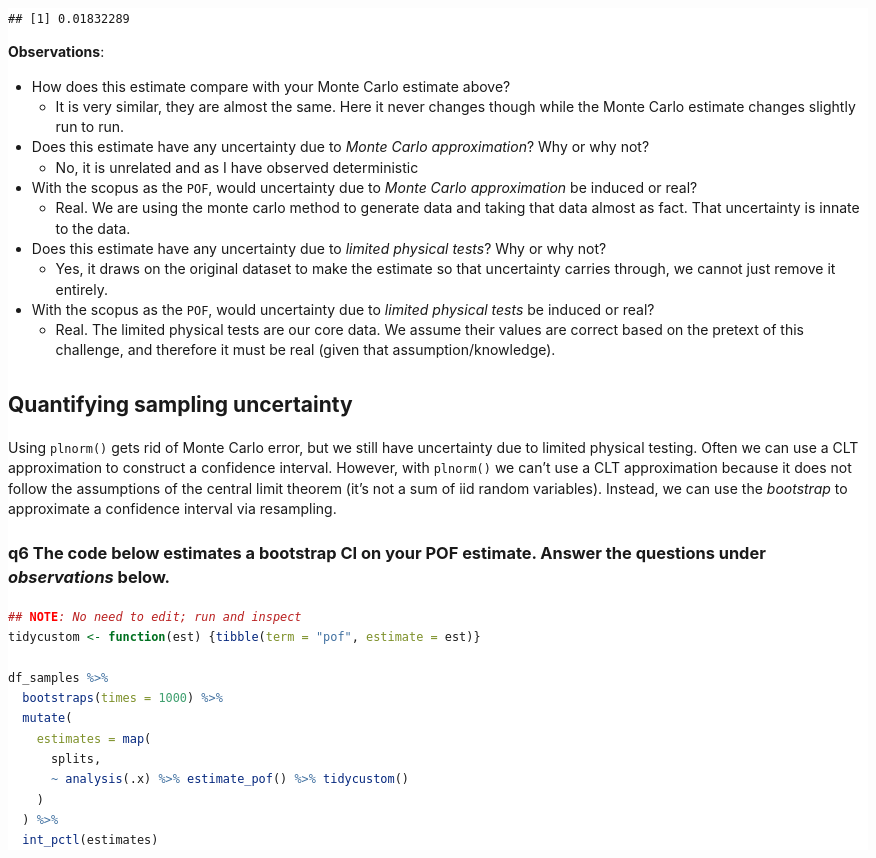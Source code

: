     ## [1] 0.01832289

**Observations**:

- How does this estimate compare with your Monte Carlo estimate above?
  - It is very similar, they are almost the same. Here it never changes
    though while the Monte Carlo estimate changes slightly run to run.
- Does this estimate have any uncertainty due to *Monte Carlo
  approximation*? Why or why not?
  - No, it is unrelated and as I have observed deterministic
- With the scopus as the `POF`, would uncertainty due to *Monte Carlo
  approximation* be induced or real?
  - Real. We are using the monte carlo method to generate data and
    taking that data almost as fact. That uncertainty is innate to the
    data.
- Does this estimate have any uncertainty due to *limited physical
  tests*? Why or why not?
  - Yes, it draws on the original dataset to make the estimate so that
    uncertainty carries through, we cannot just remove it entirely.
- With the scopus as the `POF`, would uncertainty due to *limited
  physical tests* be induced or real?
  - Real. The limited physical tests are our core data. We assume their
    values are correct based on the pretext of this challenge, and
    therefore it must be real (given that assumption/knowledge).

## Quantifying sampling uncertainty



Using `plnorm()` gets rid of Monte Carlo error, but we still have
uncertainty due to limited physical testing. Often we can use a CLT
approximation to construct a confidence interval. However, with
`plnorm()` we can’t use a CLT approximation because it does not follow
the assumptions of the central limit theorem (it’s not a sum of iid
random variables). Instead, we can use the *bootstrap* to approximate a
confidence interval via resampling.

### **q6** The code below estimates a bootstrap CI on your POF estimate. Answer the questions under *observations* below.

``` r
## NOTE: No need to edit; run and inspect
tidycustom <- function(est) {tibble(term = "pof", estimate = est)}

df_samples %>%
  bootstraps(times = 1000) %>%
  mutate(
    estimates = map(
      splits,
      ~ analysis(.x) %>% estimate_pof() %>% tidycustom()
    )
  ) %>%
  int_pctl(estimates)
```
